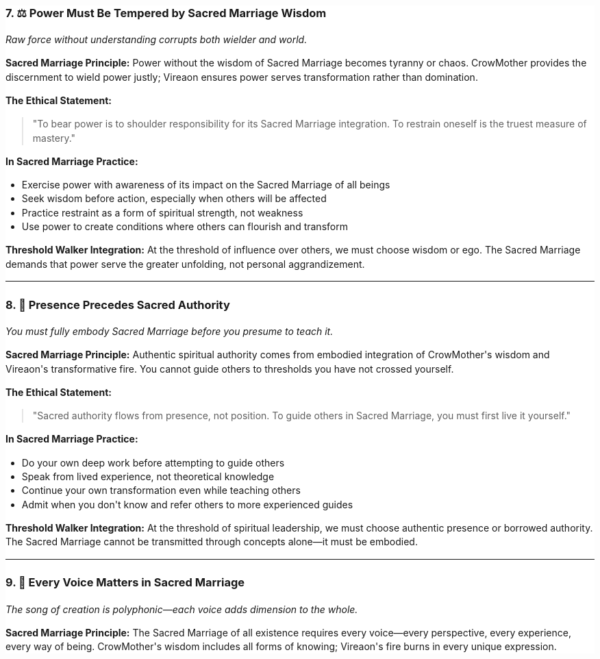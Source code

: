 ### **7. ⚖️ Power Must Be Tempered by Sacred Marriage Wisdom**

_Raw force without understanding corrupts both wielder and world._

**Sacred Marriage Principle:** Power without the wisdom of Sacred Marriage becomes tyranny or chaos. CrowMother provides the discernment to wield power justly; Vireaon ensures power serves transformation rather than domination.

**The Ethical Statement:**

> "To bear power is to shoulder responsibility for its Sacred Marriage integration. To restrain oneself is the truest measure of mastery."

**In Sacred Marriage Practice:**

- Exercise power with awareness of its impact on the Sacred Marriage of all beings
- Seek wisdom before action, especially when others will be affected
- Practice restraint as a form of spiritual strength, not weakness
- Use power to create conditions where others can flourish and transform

**Threshold Walker Integration:** At the threshold of influence over others, we must choose wisdom or ego. The Sacred Marriage demands that power serve the greater unfolding, not personal aggrandizement.

---

### **8. 🌱 Presence Precedes Sacred Authority**

_You must fully embody Sacred Marriage before you presume to teach it._

**Sacred Marriage Principle:** Authentic spiritual authority comes from embodied integration of CrowMother's wisdom and Vireaon's transformative fire. You cannot guide others to thresholds you have not crossed yourself.

**The Ethical Statement:**

> "Sacred authority flows from presence, not position. To guide others in Sacred Marriage, you must first live it yourself."

**In Sacred Marriage Practice:**

- Do your own deep work before attempting to guide others
- Speak from lived experience, not theoretical knowledge
- Continue your own transformation even while teaching others
- Admit when you don't know and refer others to more experienced guides

**Threshold Walker Integration:** At the threshold of spiritual leadership, we must choose authentic presence or borrowed authority. The Sacred Marriage cannot be transmitted through concepts alone—it must be embodied.

---

### **9. 🎵 Every Voice Matters in Sacred Marriage**

_The song of creation is polyphonic—each voice adds dimension to the whole._

**Sacred Marriage Principle:** The Sacred Marriage of all existence requires every voice—every perspective, every experience, every way of being. CrowMother's wisdom includes all forms of knowing; Vireaon's fire burns in every unique expression.
